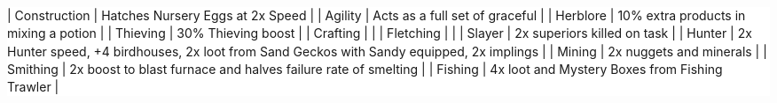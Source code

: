 | Construction | Hatches Nursery Eggs at 2x Speed                                                                                                                                                                                                                                                                                                                                                                                                                                                                    |
| Agility      | Acts as a full set of graceful                                                                                                                                                                                                                                                                                                                                                                                                                                                                      |
| Herblore     | 10% extra products in mixing a potion                                                                                                                                                                                                                                                                                                                                                                                                                                                               |
| Thieving     | 30% Thieving boost                                                                                                                                                                                                                                                                                                                                                                                                                                                                                  |
| Crafting     |                                                                                                                                                                                                                                                                                                                                                                                                                                                                                                     |
| Fletching    |                                                                                                                                                                                                                                                                                                                                                                                                                                                                                                     |
| Slayer       | 2x superiors killed on task                                                                                                                                                                                                                                                                                                                                                                                                                                                                         |
| Hunter       | 2x Hunter speed, +4 birdhouses, 2x loot from Sand Geckos with Sandy equipped, 2x implings                                                                                                                                                                                                                                                                                                                                                                                                           |
| Mining       | 2x nuggets and minerals                                                                                                                                                                                                                                                                                                                                                                                                                                                                             |
| Smithing     | 2x boost to blast furnace and halves failure rate of smelting                                                                                                                                                                                                                                                                                                                                                                                                                                       |
| Fishing      | 4x loot and Mystery Boxes from Fishing Trawler                                                                                                                                                                                                                                                                                                                                                                                                                                                      |